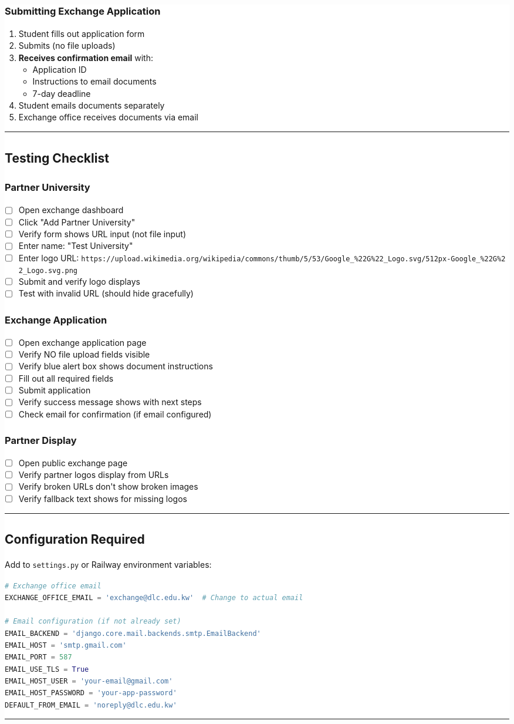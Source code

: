 ### Submitting Exchange Application
1. Student fills out application form
2. Submits (no file uploads)
3. **Receives confirmation email** with:
   - Application ID
   - Instructions to email documents
   - 7-day deadline
4. Student emails documents separately
5. Exchange office receives documents via email

---

## Testing Checklist

### Partner University
- [ ] Open exchange dashboard
- [ ] Click "Add Partner University"
- [ ] Verify form shows URL input (not file input)
- [ ] Enter name: "Test University"
- [ ] Enter logo URL: `https://upload.wikimedia.org/wikipedia/commons/thumb/5/53/Google_%22G%22_Logo.svg/512px-Google_%22G%22_Logo.svg.png`
- [ ] Submit and verify logo displays
- [ ] Test with invalid URL (should hide gracefully)

### Exchange Application
- [ ] Open exchange application page
- [ ] Verify NO file upload fields visible
- [ ] Verify blue alert box shows document instructions
- [ ] Fill out all required fields
- [ ] Submit application
- [ ] Verify success message shows with next steps
- [ ] Check email for confirmation (if email configured)

### Partner Display
- [ ] Open public exchange page
- [ ] Verify partner logos display from URLs
- [ ] Verify broken URLs don't show broken images
- [ ] Verify fallback text shows for missing logos

---

## Configuration Required

Add to `settings.py` or Railway environment variables:

```python
# Exchange office email
EXCHANGE_OFFICE_EMAIL = 'exchange@dlc.edu.kw'  # Change to actual email

# Email configuration (if not already set)
EMAIL_BACKEND = 'django.core.mail.backends.smtp.EmailBackend'
EMAIL_HOST = 'smtp.gmail.com'
EMAIL_PORT = 587
EMAIL_USE_TLS = True
EMAIL_HOST_USER = 'your-email@gmail.com'
EMAIL_HOST_PASSWORD = 'your-app-password'
DEFAULT_FROM_EMAIL = 'noreply@dlc.edu.kw'
```

---